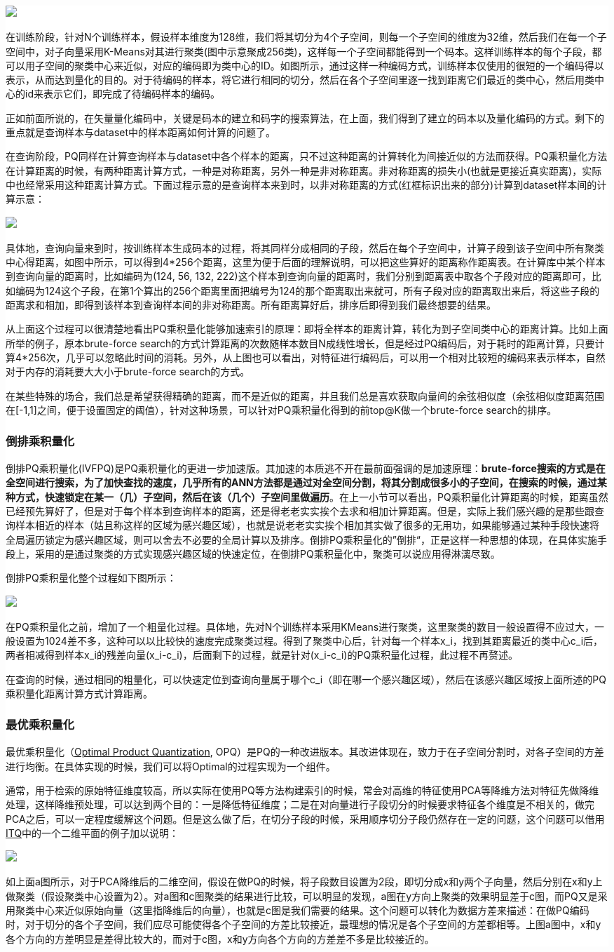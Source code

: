 ![](http://yongyuan.name/imgs/posts/pq.png)

在训练阶段，针对N个训练样本，假设样本维度为128维，我们将其切分为4个子空间，则每一个子空间的维度为32维，然后我们在每一个子空间中，对子向量采用K-Means对其进行聚类(图中示意聚成256类)，这样每一个子空间都能得到一个码本。这样训练样本的每个子段，都可以用子空间的聚类中心来近似，对应的编码即为类中心的ID。如图所示，通过这样一种编码方式，训练样本仅使用的很短的一个编码得以表示，从而达到量化的目的。对于待编码的样本，将它进行相同的切分，然后在各个子空间里逐一找到距离它们最近的类中心，然后用类中心的id来表示它们，即完成了待编码样本的编码。

正如前面所说的，在矢量量化编码中，关键是码本的建立和码字的搜索算法，在上面，我们得到了建立的码本以及量化编码的方式。剩下的重点就是查询样本与dataset中的样本距离如何计算的问题了。

在查询阶段，PQ同样在计算查询样本与dataset中各个样本的距离，只不过这种距离的计算转化为间接近似的方法而获得。PQ乘积量化方法在计算距离的时候，有两种距离计算方式，一种是对称距离，另外一种是非对称距离。非对称距离的损失小(也就是更接近真实距离)，实际中也经常采用这种距离计算方式。下面过程示意的是查询样本来到时，以非对称距离的方式(红框标识出来的部分)计算到dataset样本间的计算示意：

![](http://yongyuan.name/imgs/posts/pq_search.png)

具体地，查询向量来到时，按训练样本生成码本的过程，将其同样分成相同的子段，然后在每个子空间中，计算子段到该子空间中所有聚类中心得距离，如图中所示，可以得到4*256个距离，这里为便于后面的理解说明，可以把这些算好的距离称作距离表。在计算库中某个样本到查询向量的距离时，比如编码为(124, 56, 132, 222)这个样本到查询向量的距离时，我们分别到距离表中取各个子段对应的距离即可，比如编码为124这个子段，在第1个算出的256个距离里面把编号为124的那个距离取出来就可，所有子段对应的距离取出来后，将这些子段的距离求和相加，即得到该样本到查询样本间的非对称距离。所有距离算好后，排序后即得到我们最终想要的结果。

从上面这个过程可以很清楚地看出PQ乘积量化能够加速索引的原理：即将全样本的距离计算，转化为到子空间类中心的距离计算。比如上面所举的例子，原本brute-force search的方式计算距离的次数随样本数目N成线性增长，但是经过PQ编码后，对于耗时的距离计算，只要计算4*256次，几乎可以忽略此时间的消耗。另外，从上图也可以看出，对特征进行编码后，可以用一个相对比较短的编码来表示样本，自然对于内存的消耗要大大小于brute-force search的方式。

在某些特殊的场合，我们总是希望获得精确的距离，而不是近似的距离，并且我们总是喜欢获取向量间的余弦相似度（余弦相似度距离范围在\[-1,1\]之间，便于设置固定的阈值），针对这种场景，可以针对PQ乘积量化得到的前top@K做一个brute-force search的排序。

### 倒排乘积量化

倒排PQ乘积量化(IVFPQ)是PQ乘积量化的更进一步加速版。其加速的本质逃不开在最前面强调的是加速原理：**brute-force搜索的方式是在全空间进行搜索，为了加快查找的速度，几乎所有的ANN方法都是通过对全空间分割，将其分割成很多小的子空间，在搜索的时候，通过某种方式，快速锁定在某一（几）子空间，然后在该（几个）子空间里做遍历**。在上一小节可以看出，PQ乘积量化计算距离的时候，距离虽然已经预先算好了，但是对于每个样本到查询样本的距离，还是得老老实实挨个去求和相加计算距离。但是，实际上我们感兴趣的是那些跟查询样本相近的样本（姑且称这样的区域为感兴趣区域），也就是说老老实实挨个相加其实做了很多的无用功，如果能够通过某种手段快速将全局遍历锁定为感兴趣区域，则可以舍去不必要的全局计算以及排序。倒排PQ乘积量化的”倒排“，正是这样一种思想的体现，在具体实施手段上，采用的是通过聚类的方式实现感兴趣区域的快速定位，在倒排PQ乘积量化中，聚类可以说应用得淋漓尽致。

倒排PQ乘积量化整个过程如下图所示：

![](http://yongyuan.name/imgs/posts/ivfpq.png)

在PQ乘积量化之前，增加了一个粗量化过程。具体地，先对N个训练样本采用KMeans进行聚类，这里聚类的数目一般设置得不应过大，一般设置为1024差不多，这种可以以比较快的速度完成聚类过程。得到了聚类中心后，针对每一个样本x_i，找到其距离最近的类中心c_i后，两者相减得到样本x_i的残差向量(x_i-c_i)，后面剩下的过程，就是针对(x_i-c_i)的PQ乘积量化过程，此过程不再赘述。

在查询的时候，通过相同的粗量化，可以快速定位到查询向量属于哪个c_i（即在哪一个感兴趣区域），然后在该感兴趣区域按上面所述的PQ乘积量化距离计算方式计算距离。

### 最优乘积量化

最优乘积量化（[Optimal Product Quantization](http://kaiminghe.com/publications/pami13opq.pdf), OPQ）是PQ的一种改进版本。其改进体现在，致力于在子空间分割时，对各子空间的方差进行均衡。在具体实现的时候，我们可以将Optimal的过程实现为一个组件。

通常，用于检索的原始特征维度较高，所以实际在使用PQ等方法构建索引的时候，常会对高维的特征使用PCA等降维方法对特征先做降维处理，这样降维预处理，可以达到两个目的：一是降低特征维度；二是在对向量进行子段切分的时候要求特征各个维度是不相关的，做完PCA之后，可以一定程度缓解这个问题。但是这么做了后，在切分子段的时候，采用顺序切分子段仍然存在一定的问题，这个问题可以借用[ITQ](http://www.cs.unc.edu/~lazebnik/publications/cvpr11_small_code.pdf)中的一个二维平面的例子加以说明：

![](http://yongyuan.name/imgs/posts/itq_hashing.png)

如上面a图所示，对于PCA降维后的二维空间，假设在做PQ的时候，将子段数目设置为2段，即切分成x和y两个子向量，然后分别在x和y上做聚类（假设聚类中心设置为2）。对a图和c图聚类的结果进行比较，可以明显的发现，a图在y方向上聚类的效果明显差于c图，而PQ又是采用聚类中心来近似原始向量（这里指降维后的向量），也就是c图是我们需要的结果。这个问题可以转化为数据方差来描述：在做PQ编码时，对于切分的各个子空间，我们应尽可能使得各个子空间的方差比较接近，最理想的情况是各个子空间的方差都相等。上图a图中，x和y各个方向的方差明显是差得比较大的，而对于c图，x和y方向各个方向的方差差不多是比较接近的。
